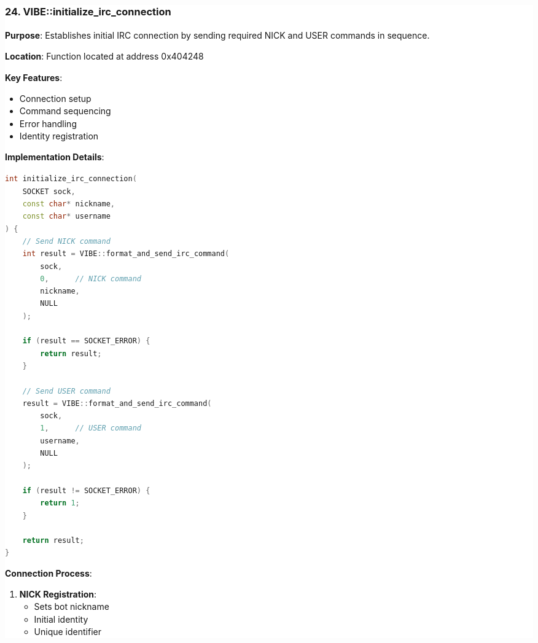 ### 24. VIBE::initialize_irc_connection

**Purpose**: Establishes initial IRC connection by sending required NICK and USER commands in sequence.

**Location**: Function located at address 0x404248

**Key Features**:
- Connection setup
- Command sequencing
- Error handling
- Identity registration

**Implementation Details**:
```cpp
int initialize_irc_connection(
    SOCKET sock,
    const char* nickname,
    const char* username
) {
    // Send NICK command
    int result = VIBE::format_and_send_irc_command(
        sock,
        0,      // NICK command
        nickname,
        NULL
    );
    
    if (result == SOCKET_ERROR) {
        return result;
    }
    
    // Send USER command
    result = VIBE::format_and_send_irc_command(
        sock,
        1,      // USER command
        username,
        NULL
    );
    
    if (result != SOCKET_ERROR) {
        return 1;
    }
    
    return result;
}
```

**Connection Process**:
1. **NICK Registration**:
   - Sets bot nickname
   - Initial identity
   - Unique identifier
